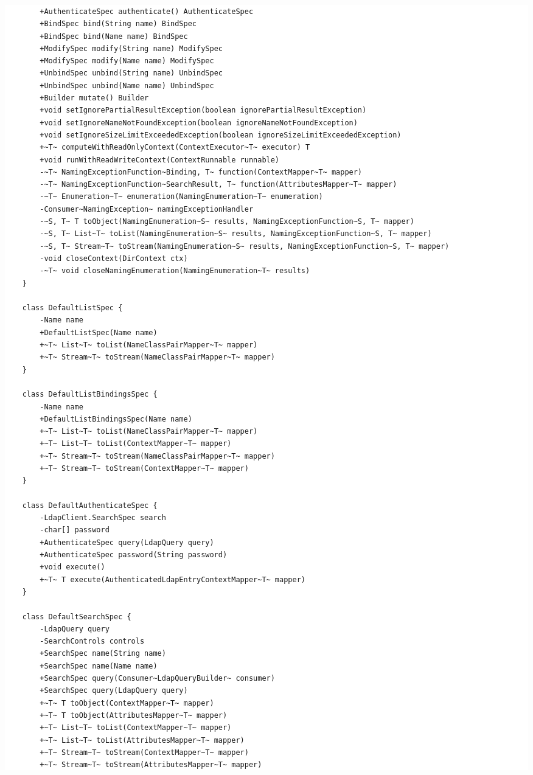 ```mermaid
        +AuthenticateSpec authenticate() AuthenticateSpec
        +BindSpec bind(String name) BindSpec
        +BindSpec bind(Name name) BindSpec
        +ModifySpec modify(String name) ModifySpec
        +ModifySpec modify(Name name) ModifySpec
        +UnbindSpec unbind(String name) UnbindSpec
        +UnbindSpec unbind(Name name) UnbindSpec
        +Builder mutate() Builder
        +void setIgnorePartialResultException(boolean ignorePartialResultException)
        +void setIgnoreNameNotFoundException(boolean ignoreNameNotFoundException)
        +void setIgnoreSizeLimitExceededException(boolean ignoreSizeLimitExceededException)
        +~T~ computeWithReadOnlyContext(ContextExecutor~T~ executor) T
        +void runWithReadWriteContext(ContextRunnable runnable)
        -~T~ NamingExceptionFunction~Binding, T~ function(ContextMapper~T~ mapper)
        -~T~ NamingExceptionFunction~SearchResult, T~ function(AttributesMapper~T~ mapper)
        -~T~ Enumeration~T~ enumeration(NamingEnumeration~T~ enumeration)
        -Consumer~NamingException~ namingExceptionHandler
        -~S, T~ T toObject(NamingEnumeration~S~ results, NamingExceptionFunction~S, T~ mapper)
        -~S, T~ List~T~ toList(NamingEnumeration~S~ results, NamingExceptionFunction~S, T~ mapper)
        -~S, T~ Stream~T~ toStream(NamingEnumeration~S~ results, NamingExceptionFunction~S, T~ mapper)
        -void closeContext(DirContext ctx)
        -~T~ void closeNamingEnumeration(NamingEnumeration~T~ results)
    }

    class DefaultListSpec {
        -Name name
        +DefaultListSpec(Name name)
        +~T~ List~T~ toList(NameClassPairMapper~T~ mapper)
        +~T~ Stream~T~ toStream(NameClassPairMapper~T~ mapper)
    }

    class DefaultListBindingsSpec {
        -Name name
        +DefaultListBindingsSpec(Name name)
        +~T~ List~T~ toList(NameClassPairMapper~T~ mapper)
        +~T~ List~T~ toList(ContextMapper~T~ mapper)
        +~T~ Stream~T~ toStream(NameClassPairMapper~T~ mapper)
        +~T~ Stream~T~ toStream(ContextMapper~T~ mapper)
    }

    class DefaultAuthenticateSpec {
        -LdapClient.SearchSpec search
        -char[] password
        +AuthenticateSpec query(LdapQuery query)
        +AuthenticateSpec password(String password)
        +void execute()
        +~T~ T execute(AuthenticatedLdapEntryContextMapper~T~ mapper)
    }

    class DefaultSearchSpec {
        -LdapQuery query
        -SearchControls controls
        +SearchSpec name(String name)
        +SearchSpec name(Name name)
        +SearchSpec query(Consumer~LdapQueryBuilder~ consumer)
        +SearchSpec query(LdapQuery query)
        +~T~ T toObject(ContextMapper~T~ mapper)
        +~T~ T toObject(AttributesMapper~T~ mapper)
        +~T~ List~T~ toList(ContextMapper~T~ mapper)
        +~T~ List~T~ toList(AttributesMapper~T~ mapper)
        +~T~ Stream~T~ toStream(ContextMapper~T~ mapper)
        +~T~ Stream~T~ toStream(AttributesMapper~T~ mapper)
```
